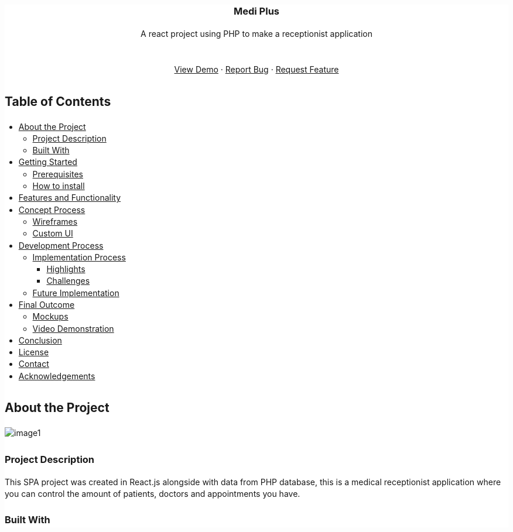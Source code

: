   <h3 align="center">Medi Plus</h3>

  <p align="center">
    A react project using PHP to make a receptionist application  <br>
   
    
   <br />
   <br />
   <a href="path/to/demonstration/video">View Demo</a>
    ·
    <a href="https://github.com/MikeMaynard14/termoneexample/issues">Report Bug</a>
    ·
    <a href="https://github.com/MikeMaynard14/termoneexample/issues">Request Feature</a>
</p>


## Table of Contents

* [About the Project](#about-the-project)
  * [Project Description](#project-description)
  * [Built With](#built-with)
* [Getting Started](#getting-started)
  * [Prerequisites](#prerequisites)
  * [How to install](#how-to-install)
* [Features and Functionality](#features-and-functionality)
* [Concept Process](#concept-process)
   * [Wireframes](#wireframes)
   * [Custom UI](#user-flow)
* [Development Process](#development-process)
   * [Implementation Process](#implementation-process)
        * [Highlights](#highlights)
        * [Challenges](#challenges)
   * [Future Implementation](#peer-reviews)
* [Final Outcome](#final-outcome)
    * [Mockups](#mockups)
    * [Video Demonstration](#video-demonstration)
* [Conclusion](#conclusion)
* [License](#license)
* [Contact](#contact)
* [Acknowledgements](#acknowledgements)


## About the Project

![image1](https://github.com/Justin-OwiStudent/pokedexler/blob/main/src/components/Header/Main/img/custom%20UI.png)

### Project Description

This SPA project was created in React.js alongside with data from PHP database, this is a medical receptionist application where you can control the amount of patients, doctors and appointments you have.

### Built With
